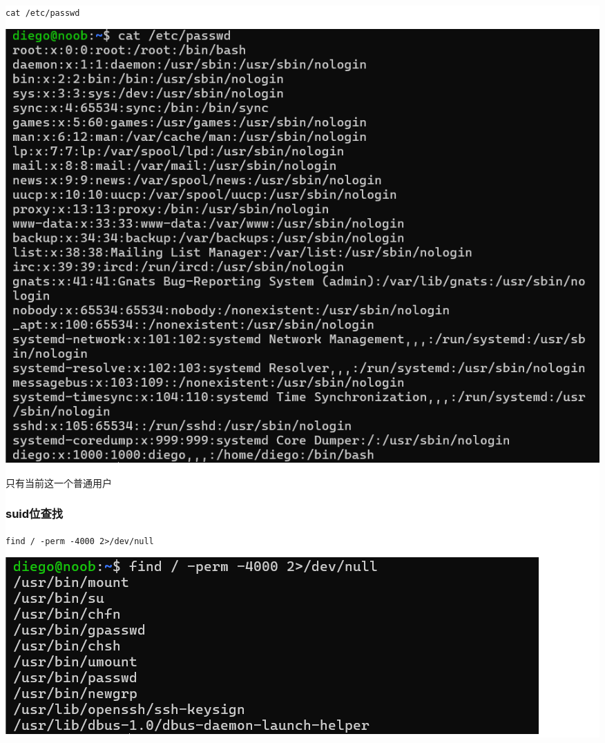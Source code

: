 ```
cat /etc/passwd
```

![image-20250324095106115](./assets/image-20250324095106115.png)

只有当前这一个普通用户



### suid位查找

```
find / -perm -4000 2>/dev/null
```

![image-20250324095233489](./assets/image-20250324095233489.png)
